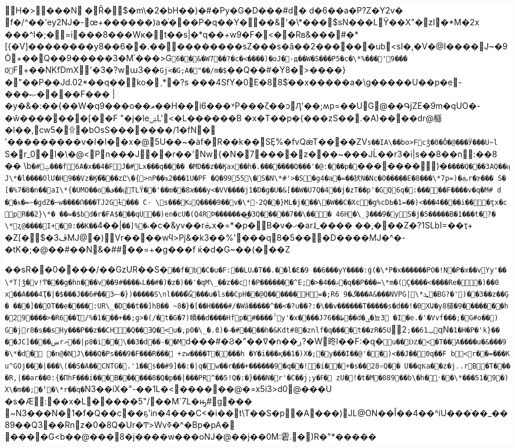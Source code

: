  H�>���N
�Ř�$�m\�2�bH��)�#�Py�G�D���#d�
d�6��a�P?Z�Y2v� f�/^��'ey2NJ�-œ+������)a�֫���P�q��Y���&'�\*���$sN���LΫ��X"�zI�\*M�2x ���^I�;�=i���8���Wк�t��s|�\*q��+w9�F�<��Rв&���#�\*[{�V]��������y8��6��.����������sZ���s�ă��2������ub<sI�,�V�@I�� ��J~�9Ȯ+��Q��9�����3�M՛���>G`6��&�W7��?�c�<����) �oJ�-д��W�S���P5�c�\*%���'9���O`F+��NKfDmX'�3�?wա3��`Gj<�G;A�֋"��/m�$`��Q��#�Y8�>����}�"��P��Jd.02\*��q��ko�ˎ\*�?s ���4SfY�׽0E�88$֔��x�����a�\g��� ��U��p�e-���ޞ����F��� |�y�&�:��{��W�q9���o��ޠ��H��i6���˅P���ζ��ͻԒ'��;ʍp=��UG@� �ԳjZE�9m�qUO�-�ŵ����֋���[��F "�j�leۺL'<�L������B �x�T��p�{���zS��.�A)����dr@櫾�l��,cw5�۩�bOsS�������/1�fN׷�
'���������v�I�I��x�@5U��~�ȧf�R��k��SȨ%�fvQǽT����ZV`s��IA\��bo>Fcǯ�0�Ǒ�@���Ӱ���U~l`S�r\_0�I�\�@<Pn���J��r��'Nw{�N�7����z���~���JĹ��r3�i|s��8��n\:��8
��
\b`�#ݓ���f6A�x��4�FJ�#Lx���q���� �MD��z��Ӄax� �h�.�������Q���'�@:���p�`������� )�`����Q���3AQ��ӊJ\*�l����OlՄ�H9� �Vz�Ӄ�֞� ��zԸ\�{>nP��ҡ2���1U�PF �Q�9955\�S�N\*#'>�S�g4�a�=� �犾N�Nc�O�����E�8���\*7p=)�ܞr�ɝ���
S�[�%7�8�n��aI\*{�UMO��o�ف��ⴣTLΫ��'��m��8ϰ���y<�VV����j1�D�g�U�&[��W�U7Q�4��j�zT��p'�GQ6q�:� ����F����v�q�M# d��ӿ�=~�gdZ�~w����Ո���TJ2Gɫ���
C-
\s���KۃQ����9��v�\*-2Q��}ML�j���\�W��C�Xc�g%cDЬ�1=��)<���4����i���ţx�c p R��2}\*� ��=�$bd�r�FA$���qU��)en�cU݉�(Q4RϷ���� ���͜�3Q�����7��\���
46H�\_Ҙ���9�yS�j�5�����B�1���t�?�\*ʐ@����I+�0:��K��ޑ�%[��`|��4�c�&yv��rܞx�=\*�p�׊B�v�ޚ�arɺ\_����
��,���Z�?1SLbI=��ҭ+ �Z[�\$�3ڦMJ@�)Vr����wϥ>Pj&�k3��%'���q8�5���D����MJ�^�-�tK�;�@��#��N&�##��=+�g���f ќ�d�G~��(���Z
 
 ��sR��0����/��GzUR ��S�`��f�b�C�u�F:��LUہ�T��.�󑎣�l�Ɛ�9 ��6���yY����:ǵ(�\*P�x������PO�!N�P�x��vYy'��\*T|ǯ�v!Ͳ���g�hn���v��ޑ����#9L��#�) �z�)��'�qM\_��z��c!�P�������^E;�>�4��ޥ�q��P���=\*m�(Ҫ����<����Re��)��0x��A���4Ҭ�|�$�� �J��6# ��ސ3�})�����S\nl����֩&̛���u�ls��CpH��@Q������H=�; R6 9�گ���A&���NVPG|\*ܜ�BG?�')��3� �z�� Ģ�
���]��OT��e���� :UR\_�D՗��t��]hB�� ~8�}�[��H����#/�Wă�����^��<�?u��?:�\��v������T�����s�d��!�0XԱ�y8檤�9������ֲ�h�29��� �>�R6��Ҭ/%�1���+ ��;g>�(/�t�G�7)瞔��d����Hfp�֖#����ˀy'�x����J7ظ��6��d�ۑ�늈3 �I�e.�'�Vvf���;�G#o��)G�jr8�s֧��sHy���P��z��CH �Q��ƎQ�<u�,p0�\_�.ϐ)�ޙ�#����h�&Kdt#8�znlf� q����t��zR�5Uݔ61��;`2qN`�1�H�P�'k}����JC]����ښrޔ��|p8�i��\��3�d��-��M`d���#�Ϩ�"��ߜ�n��ڔ?�W昸l��F:�ԛ�`u��Ǳ�<֣�T��A����u�&���9�\*�d�͆ �n@�NJ\ ���Q�Ps���9�F� ��R���
+ zw����T����h
�Y�i���қ��1�)X�;�y�� �I��@'��)<��J��0q��F b<r��=���Ku^GOj���|���\(��S�A��CNTG�.'1��s��#9]��:�|q�w��r�֦��+������9�q��!�i��+�s��28➪Q��
Մ��qҞa��z�j..rB�T����R,|��әr��0:{�ПhF� ��i� � �B������8�Q�p��|���PɌ^��5!Q�:�}���N�r'�C��j;y�ߓ� zU�!�t�M�089��b\�h�֚ˑ��\*���51�9�)X\�m��;�̕'�\*r��q�`N3��iX�"-��1L�<������@�=x5i3>d0@���U �s�Ӕ:��x�L�\����5"/��M `7L�ԣ#g޲���
~N3���N�1�f�Q��c��ҕ'in�4���C<�i��t\T��S�p�A���)JL@ON��֜Ī��4� �^iU���֨��\_��89��Q3��Rnz�0�8Q�Ur�Ͳ>Wvߧ� ^�Bp�pA� ����G<b��@���8�j����w���oǊ�@��j��0M:雼.�)R�"\*�����
 

















